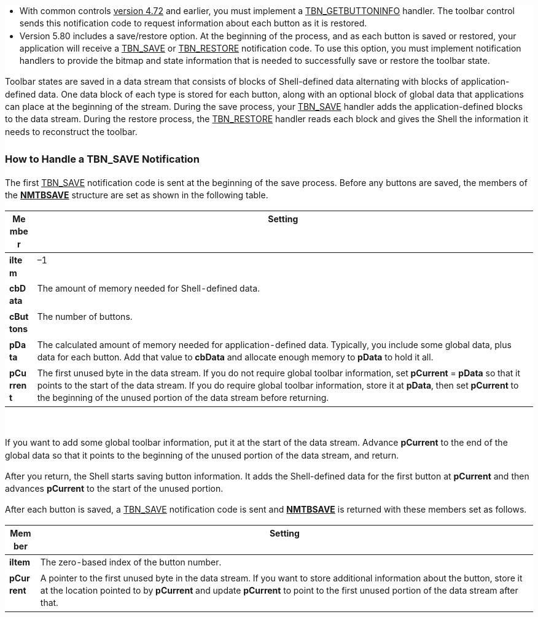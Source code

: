 -   With common controls [version 4.72](common-control-versions.md) and earlier, you must implement a [TBN\_GETBUTTONINFO](tbn-getbuttoninfo.md) handler. The toolbar control sends this notification code to request information about each button as it is restored.
-   Version 5.80 includes a save/restore option. At the beginning of the process, and as each button is saved or restored, your application will receive a [TBN\_SAVE](tbn-save.md) or [TBN\_RESTORE](tbn-restore.md) notification code. To use this option, you must implement notification handlers to provide the bitmap and state information that is needed to successfully save or restore the toolbar state.

Toolbar states are saved in a data stream that consists of blocks of Shell-defined data alternating with blocks of application-defined data. One data block of each type is stored for each button, along with an optional block of global data that applications can place at the beginning of the stream. During the save process, your [TBN\_SAVE](tbn-save.md) handler adds the application-defined blocks to the data stream. During the restore process, the [TBN\_RESTORE](tbn-restore.md) handler reads each block and gives the Shell the information it needs to reconstruct the toolbar.

### How to Handle a TBN\_SAVE Notification

The first [TBN\_SAVE](tbn-save.md) notification code is sent at the beginning of the save process. Before any buttons are saved, the members of the [**NMTBSAVE**](/windows/win32/api/commctrl/ns-commctrl-nmtbsave) structure are set as shown in the following table.



| Member       | Setting                                                                                                                                                                                                                                                                                                                                            |
|--------------|----------------------------------------------------------------------------------------------------------------------------------------------------------------------------------------------------------------------------------------------------------------------------------------------------------------------------------------------------|
| **iItem**    | –1                                                                                                                                                                                                                                                                                                                                                 |
| **cbData**   | The amount of memory needed for Shell-defined data.                                                                                                                                                                                                                                                                                                |
| **cButtons** | The number of buttons.                                                                                                                                                                                                                                                                                                                             |
| **pData**    | The calculated amount of memory needed for application-defined data. Typically, you include some global data, plus data for each button. Add that value to **cbData** and allocate enough memory to **pData** to hold it all.                                                                                                                      |
| **pCurrent** | The first unused byte in the data stream. If you do not require global toolbar information, set **pCurrent** = **pData** so that it points to the start of the data stream. If you do require global toolbar information, store it at **pData**, then set **pCurrent** to the beginning of the unused portion of the data stream before returning. |



 

If you want to add some global toolbar information, put it at the start of the data stream. Advance **pCurrent** to the end of the global data so that it points to the beginning of the unused portion of the data stream, and return.

After you return, the Shell starts saving button information. It adds the Shell-defined data for the first button at **pCurrent** and then advances **pCurrent** to the start of the unused portion.

After each button is saved, a [TBN\_SAVE](tbn-save.md) notification code is sent and [**NMTBSAVE**](/windows/win32/api/commctrl/ns-commctrl-nmtbsave) is returned with these members set as follows.



| Member                       | Setting                                                                                                                                                                                                                                                              |
|------------------------------|----------------------------------------------------------------------------------------------------------------------------------------------------------------------------------------------------------------------------------------------------------------------|
| **iItem**                    | The zero-based index of the button number.                                                                                                                                                                                                                           |
| **pCurrent**                 | A pointer to the first unused byte in the data stream. If you want to store additional information about the button, store it at the location pointed to by **pCurrent** and update **pCurrent** to point to the first unused portion of the data stream after that. |